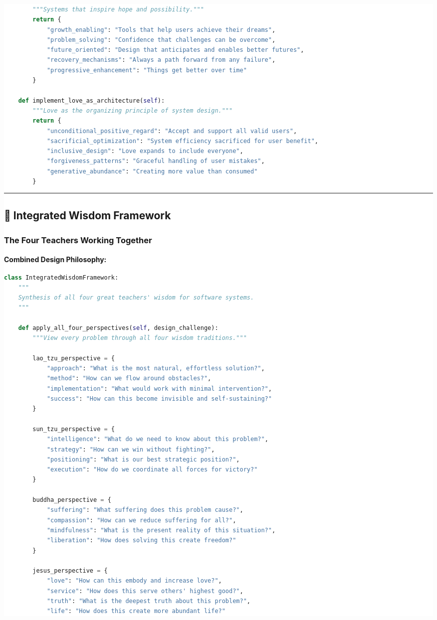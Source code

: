 ```python
        """Systems that inspire hope and possibility."""
        return {
            "growth_enabling": "Tools that help users achieve their dreams",
            "problem_solving": "Confidence that challenges can be overcome",
            "future_oriented": "Design that anticipates and enables better futures",
            "recovery_mechanisms": "Always a path forward from any failure",
            "progressive_enhancement": "Things get better over time"
        }
    
    def implement_love_as_architecture(self):
        """Love as the organizing principle of system design."""
        return {
            "unconditional_positive_regard": "Accept and support all valid users",
            "sacrificial_optimization": "System efficiency sacrificed for user benefit",
            "inclusive_design": "Love expands to include everyone",
            "forgiveness_patterns": "Graceful handling of user mistakes",
            "generative_abundance": "Creating more value than consumed"
        }
```

---

## 🌅 **Integrated Wisdom Framework**

### **The Four Teachers Working Together**

**Combined Design Philosophy:**

```python
class IntegratedWisdomFramework:
    """
    Synthesis of all four great teachers' wisdom for software systems.
    """
    
    def apply_all_four_perspectives(self, design_challenge):
        """View every problem through all four wisdom traditions."""
        
        lao_tzu_perspective = {
            "approach": "What is the most natural, effortless solution?",
            "method": "How can we flow around obstacles?",
            "implementation": "What would work with minimal intervention?",
            "success": "How can this become invisible and self-sustaining?"
        }
        
        sun_tzu_perspective = {
            "intelligence": "What do we need to know about this problem?",
            "strategy": "How can we win without fighting?",
            "positioning": "What is our best strategic position?",
            "execution": "How do we coordinate all forces for victory?"
        }
        
        buddha_perspective = {
            "suffering": "What suffering does this problem cause?",
            "compassion": "How can we reduce suffering for all?",
            "mindfulness": "What is the present reality of this situation?",
            "liberation": "How does solving this create freedom?"
        }
        
        jesus_perspective = {
            "love": "How can this embody and increase love?",
            "service": "How does this serve others' highest good?",
            "truth": "What is the deepest truth about this problem?",
            "life": "How does this create more abundant life?"
```